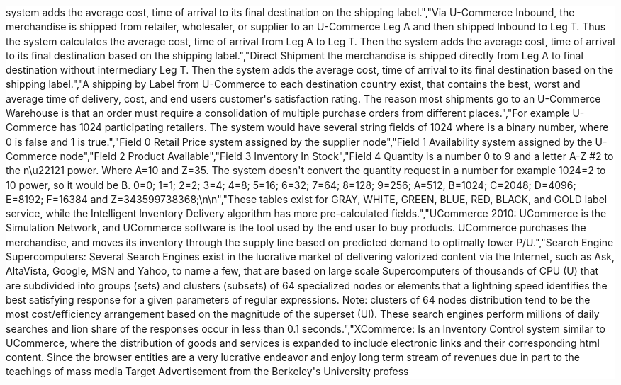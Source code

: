 system adds the average cost, time of arrival to its final destination on the shipping label.","Via U-Commerce Inbound, the merchandise is shipped from retailer, wholesaler, or supplier to an U-Commerce Leg A and then shipped Inbound to Leg T. Thus the system calculates the average cost, time of arrival from Leg A to Leg T. Then the system adds the average cost, time of arrival to its final destination based on the shipping label.","Direct Shipment the merchandise is shipped directly from Leg A to final destination without intermediary Leg T. Then the system adds the average cost, time of arrival to its final destination based on the shipping label.","A shipping by Label from U-Commerce to each destination country exist, that contains the best, worst and average time of delivery, cost, and end users customer's satisfaction rating. The reason most shipments go to an U-Commerce Warehouse is that an order must require a consolidation of multiple purchase orders from different places.","For example U-Commerce has 1024 participating retailers. The system would have several string fields of 1024 where is a binary number, where 0 is false and 1 is true.","Field 0 Retail Price system assigned by the supplier node","Field 1 Availability system assigned by the U-Commerce node","Field 2 Product Available","Field 3 Inventory In Stock","Field 4 Quantity is a number 0 to 9 and a letter A-Z #2 to the n\u22121 power. Where A=10 and Z=35. The system doesn't convert the quantity request in a number for example 1024=2 to 10 power, so it would be B. 0=0; 1=1; 2=2; 3=4; 4=8; 5=16; 6=32; 7=64; 8=128; 9=256; A=512, B=1024; C=2048; D=4096; E=8192; F=16384 and Z=343599738368;\n\n","These tables exist for GRAY, WHITE, GREEN, BLUE, RED, BLACK, and GOLD label service, while the Intelligent Inventory Delivery algorithm has more pre-calculated fields.","UCommerce 2010: UCommerce is the Simulation Network, and UCommerce software is the tool used by the end user to buy products. UCommerce purchases the merchandise, and moves its inventory through the supply line based on predicted demand to optimally lower P\/U.","Search Engine Supercomputers: Several Search Engines exist in the lucrative market of delivering valorized content via the Internet, such as Ask, AltaVista, Google, MSN and Yahoo, to name a few, that are based on large scale Supercomputers of thousands of CPU (U) that are subdivided into groups (sets) and clusters (subsets) of 64 specialized nodes or elements that a lightning speed identifies the best satisfying response for a given parameters of regular expressions. Note: clusters of 64 nodes distribution tend to be the most cost\/efficiency arrangement based on the magnitude of the superset (UI). These search engines perform millions of daily searches and lion share of the responses occur in less than 0.1 seconds.","XCommerce: Is an Inventory Control system similar to UCommerce, where the distribution of goods and services is expanded to include electronic links and their corresponding html content. Since the browser entities are a very lucrative endeavor and enjoy long term stream of revenues due in part to the teachings of mass media Target Advertisement from the Berkeley's University profess